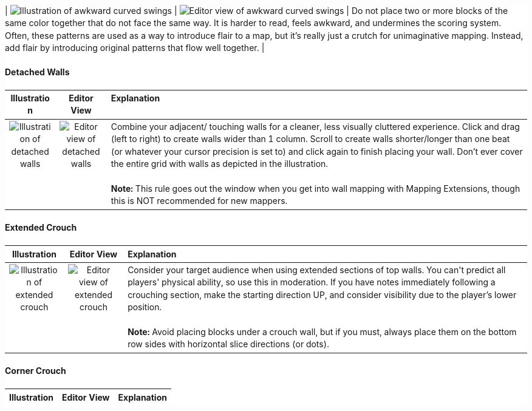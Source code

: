 | ![Illustration of awkward curved swings](~@images/mapping/awkward-curved-swings.png) | ![Editor view of awkward curved swings](~@images/mapping/awkward-curved-swings-alt.png) | Do not place two or more blocks of the same color together that do not face the same way. It is harder to read, feels awkward, and undermines the scoring system. Often, these patterns are used as a way to introduce flair to a map, but it’s really just a crutch for unimaginative mapping. Instead, add flair by introducing original patterns that flow well together. |

#### Detached Walls
|                              Illustration                              |                                Editor View                                | Explanation                                                                                                                                                                                                                                                                                                                                                                                                                                                                                                                                                      |
|:----------------------------------------------------------------------:|:-------------------------------------------------------------------------:|:---------------------------------------------------------------------------------------------------------------------------------------------------------------------------------------------------------------------------------------------------------------------------------------------------------------------------------------------------------------------------------------------------------------------------------------------------------------------------------------------------------------------------------------------------------------- |
| ![Illustration of detached walls](~@images/mapping/detached-walls.png) | ![Editor view of detached walls](~@images/mapping/detached-walls-alt.png) | Combine your adjacent/ touching walls for a cleaner, less visually cluttered experience. Click and drag (left to right) to create walls wider than 1 column. Scroll to create walls shorter/longer than one beat (or whatever your cursor precision is set to) and click again to finish placing your wall. Don’t ever cover the entire grid with walls as depicted in the illustration. <br /><br />**Note:** This rule goes out the window when you get into wall mapping with Mapping Extensions, though this is NOT recommended for new mappers. |

#### Extended Crouch
|                               Illustration                               |                                 Editor View                                 | Explanation                                                                                                                                                                                                                                                                                                                                                                                                                                                                                     |
|:------------------------------------------------------------------------:|:---------------------------------------------------------------------------:|:----------------------------------------------------------------------------------------------------------------------------------------------------------------------------------------------------------------------------------------------------------------------------------------------------------------------------------------------------------------------------------------------------------------------------------------------------------------------------------------------- |
| ![Illustration of extended crouch](~@images/mapping/extended-crouch.png) | ![Editor view of extended crouch](~@images/mapping/extended-crouch-alt.png) | Consider your target audience when using extended sections of top walls. You can't predict all players' physical ability, so use this in moderation. If you have notes immediately following a crouching section, make the starting direction UP, and consider visibility due to the player’s lower position.<br /><br />**Note:** Avoid placing blocks under a crouch wall, but if you must, always place them on the bottom row sides with horizontal slice directions (or dots). |

#### Corner Crouch
|                             Illustration                             |                               Editor View                               | Explanation                                                                                                                                                                                                                                                                                                                                                                                                                                 |
|:--------------------------------------------------------------------:|:-----------------------------------------------------------------------:|:------------------------------------------------------------------------------------------------------------------------------------------------------------------------------------------------------------------------------------------------------------------------------------------------------------------------------------------------------------------------------------------------------------------------------------------- |